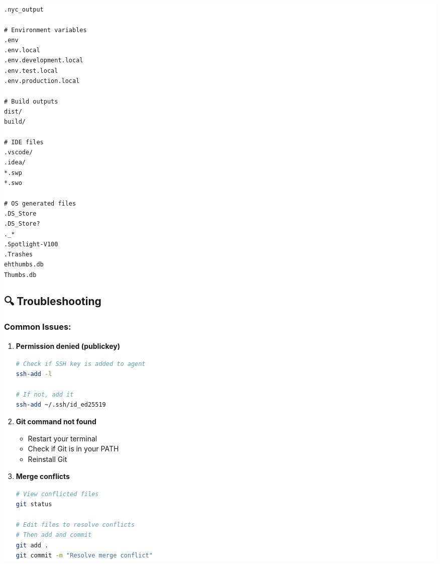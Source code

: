 ```gitignore
.nyc_output

# Environment variables
.env
.env.local
.env.development.local
.env.test.local
.env.production.local

# Build outputs
dist/
build/

# IDE files
.vscode/
.idea/
*.swp
*.swo

# OS generated files
.DS_Store
.DS_Store?
._*
.Spotlight-V100
.Trashes
ehthumbs.db
Thumbs.db
```

## 🔍 Troubleshooting

### Common Issues:

1. **Permission denied (publickey)**
   ```bash
   # Check if SSH key is added to agent
   ssh-add -l
   
   # If not, add it
   ssh-add ~/.ssh/id_ed25519
   ```

2. **Git command not found**
   - Restart your terminal
   - Check if Git is in your PATH
   - Reinstall Git

3. **Merge conflicts**
   ```bash
   # View conflicted files
   git status
   
   # Edit files to resolve conflicts
   # Then add and commit
   git add .
   git commit -m "Resolve merge conflict"
   ```
